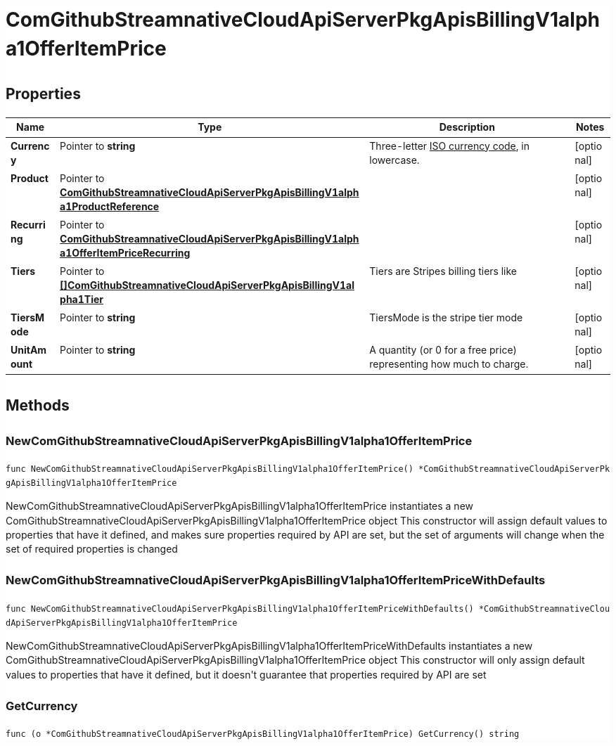 # ComGithubStreamnativeCloudApiServerPkgApisBillingV1alpha1OfferItemPrice

## Properties

Name | Type | Description | Notes
------------ | ------------- | ------------- | -------------
**Currency** | Pointer to **string** | Three-letter [ISO currency code](https://www.iso.org/iso-4217-currency-codes.html), in lowercase. | [optional] 
**Product** | Pointer to [**ComGithubStreamnativeCloudApiServerPkgApisBillingV1alpha1ProductReference**](ComGithubStreamnativeCloudApiServerPkgApisBillingV1alpha1ProductReference.md) |  | [optional] 
**Recurring** | Pointer to [**ComGithubStreamnativeCloudApiServerPkgApisBillingV1alpha1OfferItemPriceRecurring**](ComGithubStreamnativeCloudApiServerPkgApisBillingV1alpha1OfferItemPriceRecurring.md) |  | [optional] 
**Tiers** | Pointer to [**[]ComGithubStreamnativeCloudApiServerPkgApisBillingV1alpha1Tier**](ComGithubStreamnativeCloudApiServerPkgApisBillingV1alpha1Tier.md) | Tiers are Stripes billing tiers like | [optional] 
**TiersMode** | Pointer to **string** | TiersMode is the stripe tier mode | [optional] 
**UnitAmount** | Pointer to **string** | A quantity (or 0 for a free price) representing how much to charge. | [optional] 

## Methods

### NewComGithubStreamnativeCloudApiServerPkgApisBillingV1alpha1OfferItemPrice

`func NewComGithubStreamnativeCloudApiServerPkgApisBillingV1alpha1OfferItemPrice() *ComGithubStreamnativeCloudApiServerPkgApisBillingV1alpha1OfferItemPrice`

NewComGithubStreamnativeCloudApiServerPkgApisBillingV1alpha1OfferItemPrice instantiates a new ComGithubStreamnativeCloudApiServerPkgApisBillingV1alpha1OfferItemPrice object
This constructor will assign default values to properties that have it defined,
and makes sure properties required by API are set, but the set of arguments
will change when the set of required properties is changed

### NewComGithubStreamnativeCloudApiServerPkgApisBillingV1alpha1OfferItemPriceWithDefaults

`func NewComGithubStreamnativeCloudApiServerPkgApisBillingV1alpha1OfferItemPriceWithDefaults() *ComGithubStreamnativeCloudApiServerPkgApisBillingV1alpha1OfferItemPrice`

NewComGithubStreamnativeCloudApiServerPkgApisBillingV1alpha1OfferItemPriceWithDefaults instantiates a new ComGithubStreamnativeCloudApiServerPkgApisBillingV1alpha1OfferItemPrice object
This constructor will only assign default values to properties that have it defined,
but it doesn't guarantee that properties required by API are set

### GetCurrency

`func (o *ComGithubStreamnativeCloudApiServerPkgApisBillingV1alpha1OfferItemPrice) GetCurrency() string`

